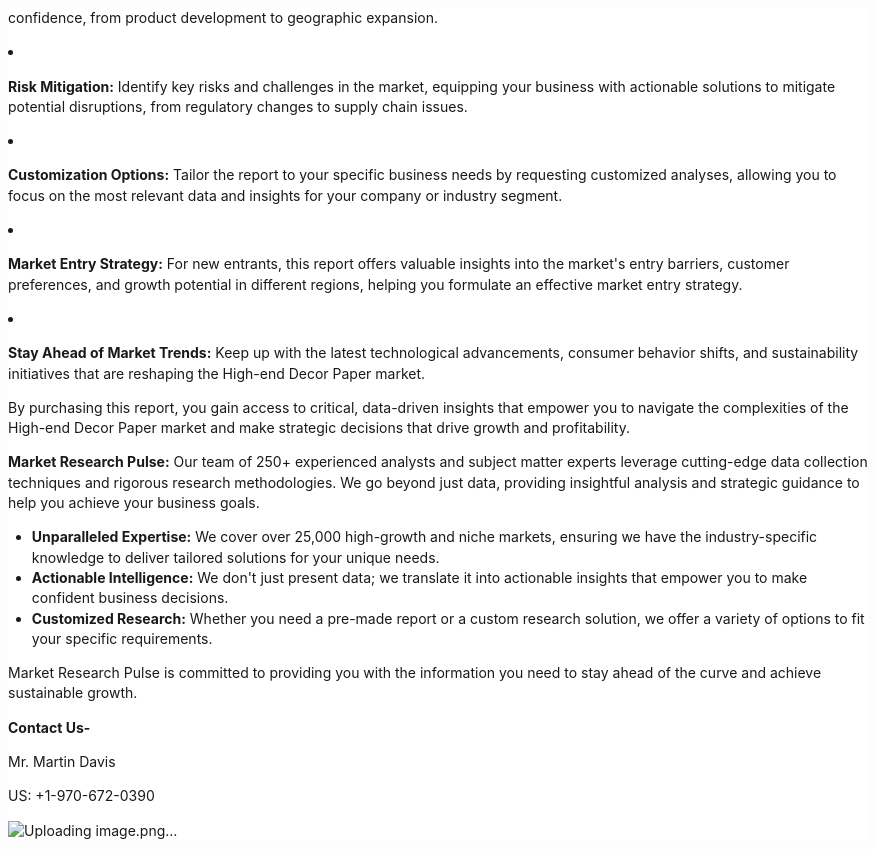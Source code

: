 confidence, from product development to geographic expansion.</p></li><li><p><strong>Risk Mitigation:</strong> Identify key risks and challenges in the market, equipping your business with actionable solutions to mitigate potential disruptions, from regulatory changes to supply chain issues.</p></li><li><p><strong>Customization Options:</strong> Tailor the report to your specific business needs by requesting customized analyses, allowing you to focus on the most relevant data and insights for your company or industry segment.</p></li><li><p><strong>Market Entry Strategy:</strong> For new entrants, this report offers valuable insights into the market's entry barriers, customer preferences, and growth potential in different regions, helping you formulate an effective market entry strategy.</p></li><li><p><strong>Stay Ahead of Market Trends:</strong> Keep up with the latest technological advancements, consumer behavior shifts, and sustainability initiatives that are reshaping the High-end Decor Paper market.</p></li></ol><p>By purchasing this report, you gain access to critical, data-driven insights that empower you to navigate the complexities of the High-end Decor Paper market and make strategic decisions that drive growth and profitability.</p><p><strong>Market Research Pulse:</strong>&nbsp;Our team of 250+ experienced analysts and subject matter experts leverage cutting-edge data collection techniques and rigorous research methodologies. We go beyond just data, providing insightful analysis and strategic guidance to help you achieve your business goals.</p><ul><li><strong>Unparalleled Expertise:</strong>&nbsp;We cover over 25,000 high-growth and niche markets, ensuring we have the industry-specific knowledge to deliver tailored solutions for your unique needs.</li><li><strong>Actionable Intelligence:</strong>&nbsp;We don't just present data; we translate it into actionable insights that empower you to make confident business decisions.</li><li><strong>Customized Research:</strong>&nbsp;Whether you need a pre-made report or a custom research solution, we offer a variety of options to fit your specific requirements.</li></ul><p>Market Research Pulse is committed to providing you with the information you need to stay ahead of the curve and achieve sustainable growth.</p><p><strong>Contact Us-</strong></p><p>Mr. Martin Davis</p><p>US: +1-970-672-0390</p>
![Uploading image.png…]()
